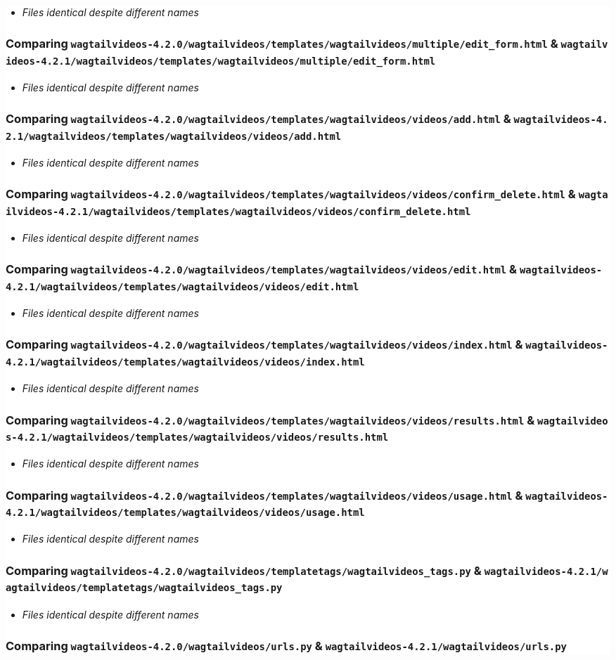  * *Files identical despite different names*

### Comparing `wagtailvideos-4.2.0/wagtailvideos/templates/wagtailvideos/multiple/edit_form.html` & `wagtailvideos-4.2.1/wagtailvideos/templates/wagtailvideos/multiple/edit_form.html`

 * *Files identical despite different names*

### Comparing `wagtailvideos-4.2.0/wagtailvideos/templates/wagtailvideos/videos/add.html` & `wagtailvideos-4.2.1/wagtailvideos/templates/wagtailvideos/videos/add.html`

 * *Files identical despite different names*

### Comparing `wagtailvideos-4.2.0/wagtailvideos/templates/wagtailvideos/videos/confirm_delete.html` & `wagtailvideos-4.2.1/wagtailvideos/templates/wagtailvideos/videos/confirm_delete.html`

 * *Files identical despite different names*

### Comparing `wagtailvideos-4.2.0/wagtailvideos/templates/wagtailvideos/videos/edit.html` & `wagtailvideos-4.2.1/wagtailvideos/templates/wagtailvideos/videos/edit.html`

 * *Files identical despite different names*

### Comparing `wagtailvideos-4.2.0/wagtailvideos/templates/wagtailvideos/videos/index.html` & `wagtailvideos-4.2.1/wagtailvideos/templates/wagtailvideos/videos/index.html`

 * *Files identical despite different names*

### Comparing `wagtailvideos-4.2.0/wagtailvideos/templates/wagtailvideos/videos/results.html` & `wagtailvideos-4.2.1/wagtailvideos/templates/wagtailvideos/videos/results.html`

 * *Files identical despite different names*

### Comparing `wagtailvideos-4.2.0/wagtailvideos/templates/wagtailvideos/videos/usage.html` & `wagtailvideos-4.2.1/wagtailvideos/templates/wagtailvideos/videos/usage.html`

 * *Files identical despite different names*

### Comparing `wagtailvideos-4.2.0/wagtailvideos/templatetags/wagtailvideos_tags.py` & `wagtailvideos-4.2.1/wagtailvideos/templatetags/wagtailvideos_tags.py`

 * *Files identical despite different names*

### Comparing `wagtailvideos-4.2.0/wagtailvideos/urls.py` & `wagtailvideos-4.2.1/wagtailvideos/urls.py`
